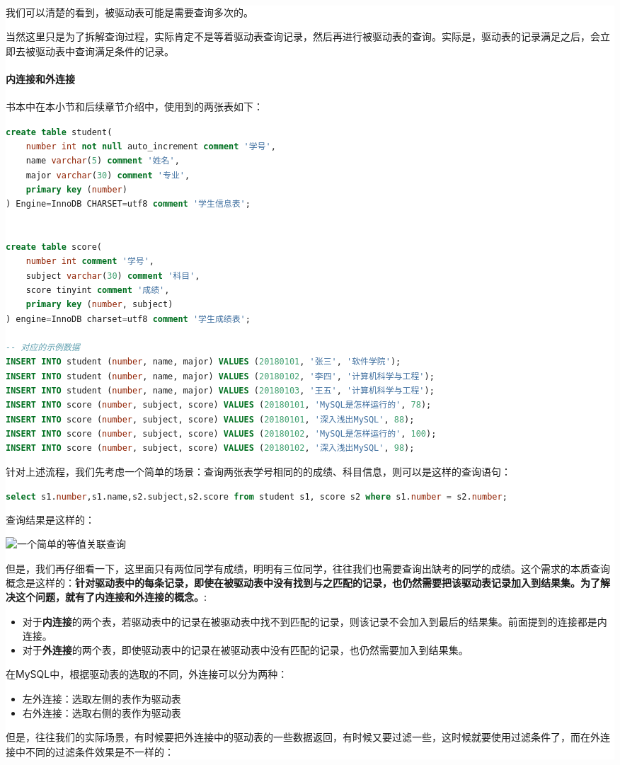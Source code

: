    我们可以清楚的看到，被驱动表可能是需要查询多次的。

   当然这里只是为了拆解查询过程，实际肯定不是等着驱动表查询记录，然后再进行被驱动表的查询。实际是，驱动表的记录满足之后，会立即去被驱动表中查询满足条件的记录。

#### 内连接和外连接

书本中在本小节和后续章节介绍中，使用到的两张表如下：

```sql
create table student(
	number int not null auto_increment comment '学号',
    name varchar(5) comment '姓名',
    major varchar(30) comment '专业',
    primary key (number)
) Engine=InnoDB CHARSET=utf8 comment '学生信息表';


create table score(
	number int comment '学号',
    subject varchar(30) comment '科目',
    score tinyint comment '成绩',
    primary key (number, subject)
) engine=InnoDB charset=utf8 comment '学生成绩表';

-- 对应的示例数据
INSERT INTO student (number, name, major) VALUES (20180101, '张三', '软件学院');
INSERT INTO student (number, name, major) VALUES (20180102, '李四', '计算机科学与工程');
INSERT INTO student (number, name, major) VALUES (20180103, '王五', '计算机科学与工程');
INSERT INTO score (number, subject, score) VALUES (20180101, 'MySQL是怎样运行的', 78);
INSERT INTO score (number, subject, score) VALUES (20180101, '深入浅出MySQL', 88);
INSERT INTO score (number, subject, score) VALUES (20180102, 'MySQL是怎样运行的', 100);
INSERT INTO score (number, subject, score) VALUES (20180102, '深入浅出MySQL', 98);
```

针对上述流程，我们先考虑一个简单的场景：查询两张表学号相同的的成绩、科目信息，则可以是这样的查询语句：

```sql
select s1.number,s1.name,s2.subject,s2.score from student s1, score s2 where s1.number = s2.number;	
```

查询结果是这样的：

![一个简单的等值关联查询](109c2b6b/一个简单的等值关联查询.jpg)

但是，我们再仔细看一下，这里面只有两位同学有成绩，明明有三位同学，往往我们也需要查询出缺考的同学的成绩。这个需求的本质查询概念是这样的：**针对驱动表中的每条记录，即使在被驱动表中没有找到与之匹配的记录，也仍然需要把该驱动表记录加入到结果集。为了解决这个问题，就有了内连接和外连接的概念。**:

- 对于**内连接**的两个表，若驱动表中的记录在被驱动表中找不到匹配的记录，则该记录不会加入到最后的结果集。前面提到的连接都是内连接。
- 对于**外连接**的两个表，即使驱动表中的记录在被驱动表中没有匹配的记录，也仍然需要加入到结果集。

在MySQL中，根据驱动表的选取的不同，外连接可以分为两种：

- 左外连接：选取左侧的表作为驱动表
- 右外连接：选取右侧的表作为驱动表

但是，往往我们的实际场景，有时候要把外连接中的驱动表的一些数据返回，有时候又要过滤一些，这时候就要使用过滤条件了，而在外连接中不同的过滤条件效果是不一样的：
